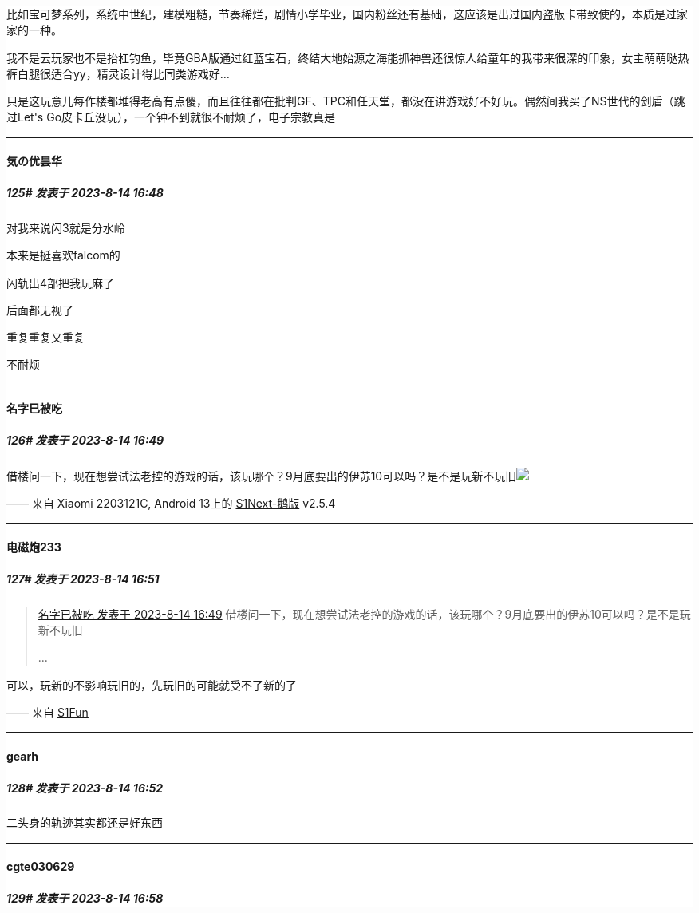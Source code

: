 比如宝可梦系列，系统中世纪，建模粗糙，节奏稀烂，剧情小学毕业，国内粉丝还有基础，这应该是出过国内盗版卡带致使的，本质是过家家的一种。

我不是云玩家也不是抬杠钓鱼，毕竟GBA版通过红蓝宝石，终结大地始源之海能抓神兽还很惊人给童年的我带来很深的印象，女主萌萌哒热裤白腿很适合yy，精灵设计得比同类游戏好…

只是这玩意儿每作楼都堆得老高有点傻，而且往往都在批判GF、TPC和任天堂，都没在讲游戏好不好玩。偶然间我买了NS世代的剑盾（跳过Let's Go皮卡丘没玩），一个钟不到就很不耐烦了，电子宗教真是


*****

####  気の优昙华  
##### 125#       发表于 2023-8-14 16:48

对我来说闪3就是分水岭

本来是挺喜欢falcom的

闪轨出4部把我玩麻了

后面都无视了

重复重复又重复

不耐烦

*****

####  名字已被吃  
##### 126#       发表于 2023-8-14 16:49

借楼问一下，现在想尝试法老控的游戏的话，该玩哪个？9月底要出的伊苏10可以吗？是不是玩新不玩旧<img src="https://static.saraba1st.com/image/smiley/face2017/067.png" referrerpolicy="no-referrer">

—— 来自 Xiaomi 2203121C, Android 13上的 [S1Next-鹅版](https://github.com/ykrank/S1-Next/releases) v2.5.4

*****

####  电磁炮233  
##### 127#       发表于 2023-8-14 16:51

<blockquote><a href="httphttps://bbs.saraba1st.com/2b/forum.php?mod=redirect&amp;goto=findpost&amp;pid=62025315&amp;ptid=2148245" target="_blank">名字已被吃 发表于 2023-8-14 16:49</a>
借楼问一下，现在想尝试法老控的游戏的话，该玩哪个？9月底要出的伊苏10可以吗？是不是玩新不玩旧

 ...</blockquote>
可以，玩新的不影响玩旧的，先玩旧的可能就受不了新的了

—— 来自 [S1Fun](https://s1fun.koalcat.com)

*****

####  gearh  
##### 128#       发表于 2023-8-14 16:52

二头身的轨迹其实都还是好东西


*****

####  cgte030629  
##### 129#       发表于 2023-8-14 16:58
